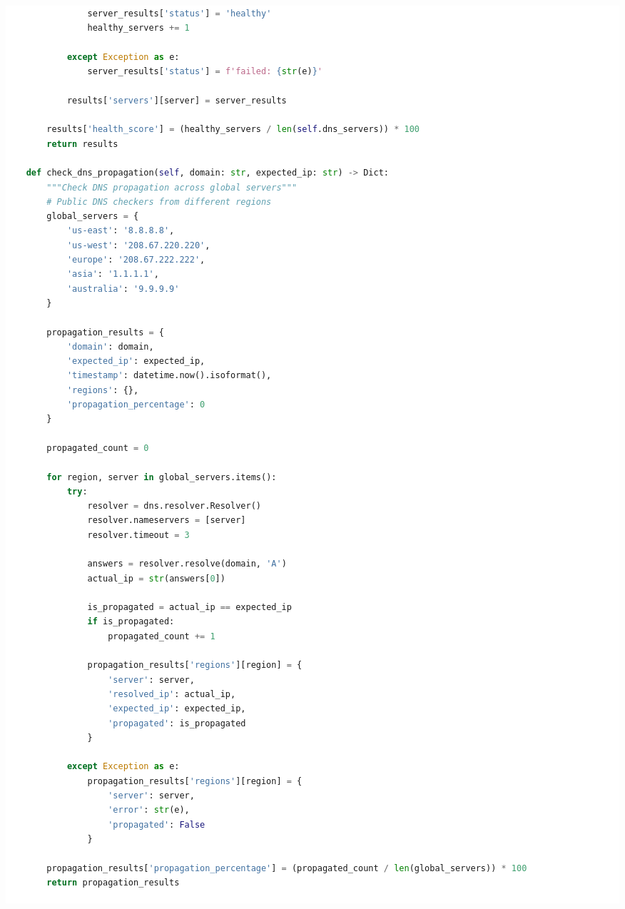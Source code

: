```python
                server_results['status'] = 'healthy'
                healthy_servers += 1
                
            except Exception as e:
                server_results['status'] = f'failed: {str(e)}'
            
            results['servers'][server] = server_results
        
        results['health_score'] = (healthy_servers / len(self.dns_servers)) * 100
        return results
    
    def check_dns_propagation(self, domain: str, expected_ip: str) -> Dict:
        """Check DNS propagation across global servers"""
        # Public DNS checkers from different regions
        global_servers = {
            'us-east': '8.8.8.8',
            'us-west': '208.67.220.220',
            'europe': '208.67.222.222',
            'asia': '1.1.1.1',
            'australia': '9.9.9.9'
        }
        
        propagation_results = {
            'domain': domain,
            'expected_ip': expected_ip,
            'timestamp': datetime.now().isoformat(),
            'regions': {},
            'propagation_percentage': 0
        }
        
        propagated_count = 0
        
        for region, server in global_servers.items():
            try:
                resolver = dns.resolver.Resolver()
                resolver.nameservers = [server]
                resolver.timeout = 3
                
                answers = resolver.resolve(domain, 'A')
                actual_ip = str(answers[0])
                
                is_propagated = actual_ip == expected_ip
                if is_propagated:
                    propagated_count += 1
                
                propagation_results['regions'][region] = {
                    'server': server,
                    'resolved_ip': actual_ip,
                    'expected_ip': expected_ip,
                    'propagated': is_propagated
                }
                
            except Exception as e:
                propagation_results['regions'][region] = {
                    'server': server,
                    'error': str(e),
                    'propagated': False
                }
        
        propagation_results['propagation_percentage'] = (propagated_count / len(global_servers)) * 100
        return propagation_results
    
```
